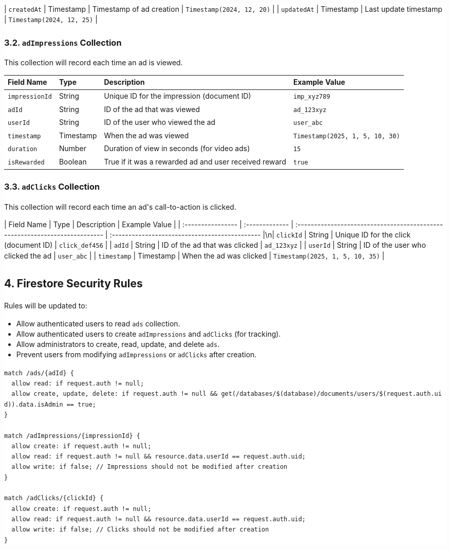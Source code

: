 | `createdAt`       | Timestamp      | Timestamp of ad creation                                                    | `Timestamp(2024, 12, 20)`                      |
| `updatedAt`       | Timestamp      | Last update timestamp                                                       | `Timestamp(2024, 12, 25)`                      |

### 3.2. `adImpressions` Collection
This collection will record each time an ad is viewed.

| Field Name        | Type           | Description                                                                 | Example Value                                  |
| :---------------- | :------------- | :-------------------------------------------------------------------------- | :--------------------------------------------- |
| `impressionId`    | String         | Unique ID for the impression (document ID)                                  | `imp_xyz789`                                   |
| `adId`            | String         | ID of the ad that was viewed                                                | `ad_123xyz`                                    |
| `userId`          | String         | ID of the user who viewed the ad                                            | `user_abc`                                     |
| `timestamp`       | Timestamp      | When the ad was viewed                                                      | `Timestamp(2025, 1, 5, 10, 30)`                |
| `duration`        | Number         | Duration of view in seconds (for video ads)                                 | `15`                                           |
| `isRewarded`      | Boolean        | True if it was a rewarded ad and user received reward                       | `true`                                         |

### 3.3. `adClicks` Collection
This collection will record each time an ad's call-to-action is clicked.

| Field Name        | Type           | Description                                                                 | Example Value                                  |
| :---------------- | :------------- | :-------------------------------------------------------------------------- | :--------------------------------------------- |\n| `clickId`         | String         | Unique ID for the click (document ID)                                       | `click_def456`                                 |
| `adId`            | String         | ID of the ad that was clicked                                               | `ad_123xyz`                                    |
| `userId`          | String         | ID of the user who clicked the ad                                           | `user_abc`                                     |
| `timestamp`       | Timestamp      | When the ad was clicked                                                     | `Timestamp(2025, 1, 5, 10, 35)`                |

## 4. Firestore Security Rules

Rules will be updated to:
*   Allow authenticated users to read `ads` collection.
*   Allow authenticated users to create `adImpressions` and `adClicks` (for tracking).
*   Allow administrators to create, read, update, and delete `ads`.
*   Prevent users from modifying `adImpressions` or `adClicks` after creation.

```firestore
match /ads/{adId} {
  allow read: if request.auth != null;
  allow create, update, delete: if request.auth != null && get(/databases/$(database)/documents/users/$(request.auth.uid)).data.isAdmin == true;
}

match /adImpressions/{impressionId} {
  allow create: if request.auth != null;
  allow read: if request.auth != null && resource.data.userId == request.auth.uid;
  allow write: if false; // Impressions should not be modified after creation
}

match /adClicks/{clickId} {
  allow create: if request.auth != null;
  allow read: if request.auth != null && resource.data.userId == request.auth.uid;
  allow write: if false; // Clicks should not be modified after creation
}
```
